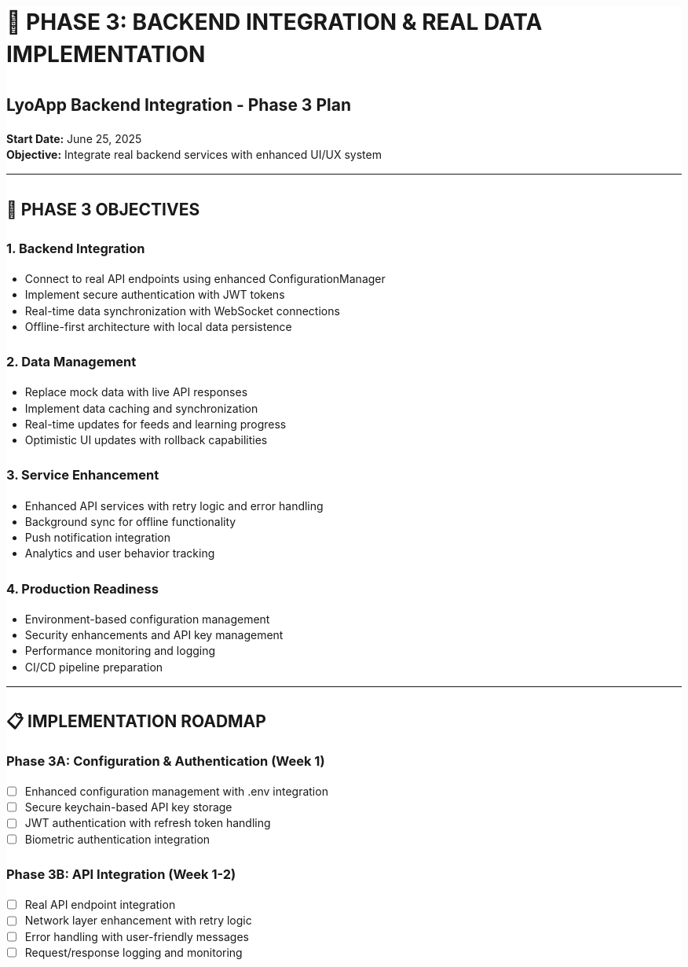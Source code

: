# 🚀 PHASE 3: BACKEND INTEGRATION & REAL DATA IMPLEMENTATION

## LyoApp Backend Integration - Phase 3 Plan

**Start Date:** June 25, 2025  
**Objective:** Integrate real backend services with enhanced UI/UX system

---

## 🎯 PHASE 3 OBJECTIVES

### 1. **Backend Integration**
- Connect to real API endpoints using enhanced ConfigurationManager
- Implement secure authentication with JWT tokens
- Real-time data synchronization with WebSocket connections
- Offline-first architecture with local data persistence

### 2. **Data Management**
- Replace mock data with live API responses
- Implement data caching and synchronization
- Real-time updates for feeds and learning progress
- Optimistic UI updates with rollback capabilities

### 3. **Service Enhancement**
- Enhanced API services with retry logic and error handling
- Background sync for offline functionality
- Push notification integration
- Analytics and user behavior tracking

### 4. **Production Readiness**
- Environment-based configuration management
- Security enhancements and API key management
- Performance monitoring and logging
- CI/CD pipeline preparation

---

## 📋 IMPLEMENTATION ROADMAP

### Phase 3A: Configuration & Authentication (Week 1)
- [ ] Enhanced configuration management with .env integration
- [ ] Secure keychain-based API key storage
- [ ] JWT authentication with refresh token handling
- [ ] Biometric authentication integration

### Phase 3B: API Integration (Week 1-2)
- [ ] Real API endpoint integration
- [ ] Network layer enhancement with retry logic
- [ ] Error handling with user-friendly messages
- [ ] Request/response logging and monitoring
